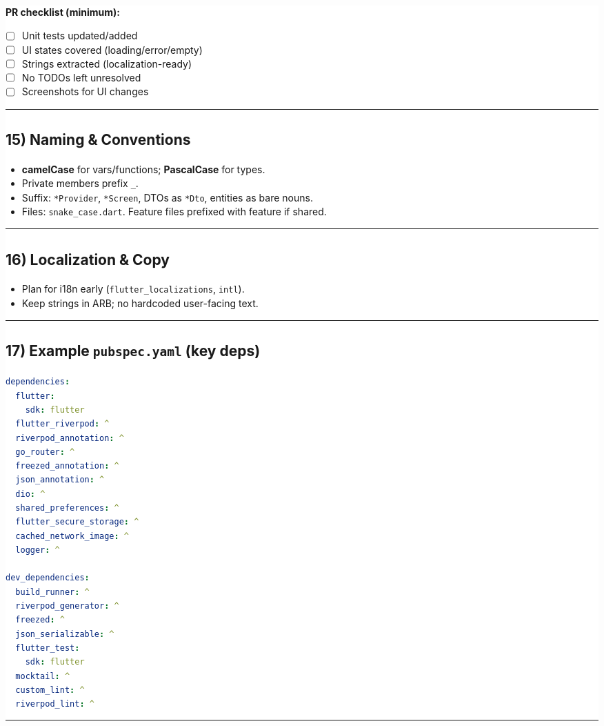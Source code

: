 **PR checklist (minimum):**
- [ ] Unit tests updated/added
- [ ] UI states covered (loading/error/empty)
- [ ] Strings extracted (localization-ready)
- [ ] No TODOs left unresolved
- [ ] Screenshots for UI changes

---

## 15) Naming & Conventions
- **camelCase** for vars/functions; **PascalCase** for types.
- Private members prefix `_`.
- Suffix: `*Provider`, `*Screen`, DTOs as `*Dto`, entities as bare nouns.
- Files: `snake_case.dart`. Feature files prefixed with feature if shared.

---

## 16) Localization & Copy
- Plan for i18n early (`flutter_localizations`, `intl`).
- Keep strings in ARB; no hardcoded user-facing text.

---

## 17) Example `pubspec.yaml` (key deps)
```yaml
dependencies:
  flutter:
    sdk: flutter
  flutter_riverpod: ^
  riverpod_annotation: ^
  go_router: ^
  freezed_annotation: ^
  json_annotation: ^
  dio: ^
  shared_preferences: ^
  flutter_secure_storage: ^
  cached_network_image: ^
  logger: ^

dev_dependencies:
  build_runner: ^
  riverpod_generator: ^
  freezed: ^
  json_serializable: ^
  flutter_test:
    sdk: flutter
  mocktail: ^
  custom_lint: ^
  riverpod_lint: ^
```

---